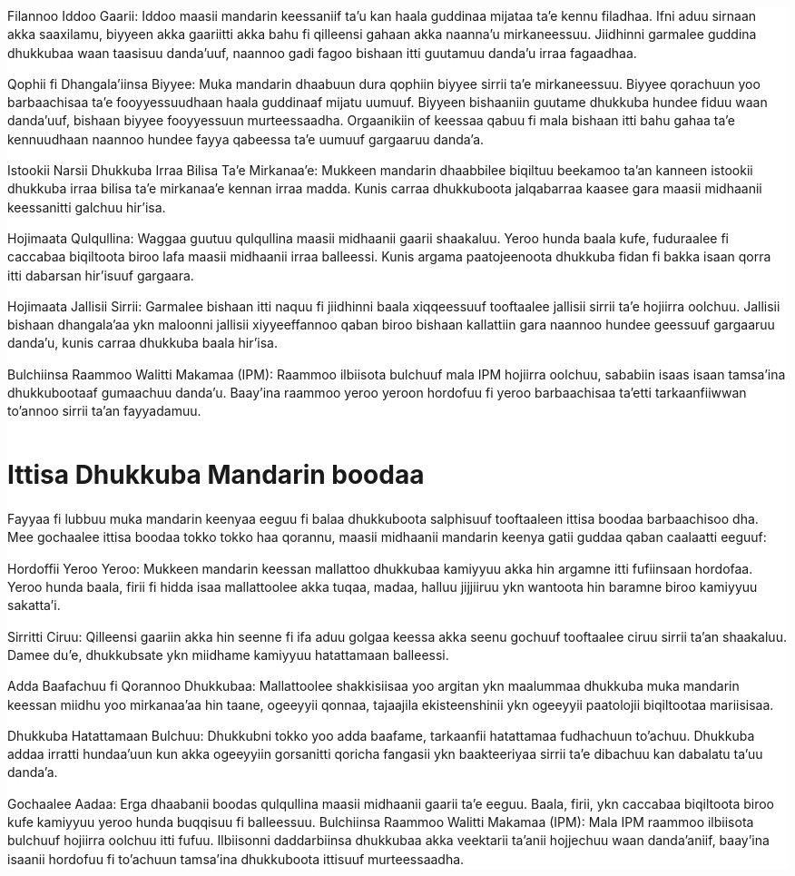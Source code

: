 Filannoo Iddoo Gaarii: Iddoo maasii mandarin keessaniif ta’u kan haala guddinaa mijataa ta’e kennu filadhaa. Ifni aduu sirnaan akka saaxilamu, biyyeen akka gaariitti akka bahu fi qilleensi gahaan akka naanna’u mirkaneessuu. Jiidhinni garmalee guddina dhukkubaa waan taasisuu danda’uuf, naannoo gadi fagoo bishaan itti guutamuu danda’u irraa fagaadhaa.

Qophii fi Dhangala’iinsa Biyyee: Muka mandarin dhaabuun dura qophiin biyyee sirrii ta’e mirkaneessuu. Biyyee qorachuun yoo barbaachisaa ta’e fooyyessuudhaan haala guddinaaf mijatu uumuuf. Biyyeen bishaaniin guutame dhukkuba hundee fiduu waan danda’uuf, bishaan biyyee fooyyessuun murteessaadha. Orgaanikiin of keessaa qabuu fi mala bishaan itti bahu gahaa ta’e kennuudhaan naannoo hundee fayya qabeessa ta’e uumuuf gargaaruu danda’a.

Istookii Narsii Dhukkuba Irraa Bilisa Ta’e Mirkanaa’e: Mukkeen mandarin dhaabbilee biqiltuu beekamoo ta’an kanneen istookii dhukkuba irraa bilisa ta’e mirkanaa’e kennan irraa madda. Kunis carraa dhukkuboota jalqabarraa kaasee gara maasii midhaanii keessanitti galchuu hir’isa.

Hojimaata Qulqullina: Waggaa guutuu qulqullina maasii midhaanii gaarii shaakaluu. Yeroo hunda baala kufe, fuduraalee fi caccabaa biqiltoota biroo lafa maasii midhaanii irraa balleessi. Kunis argama paatojeenoota dhukkuba fidan fi bakka isaan qorra itti dabarsan hir’isuuf gargaara.

Hojimaata Jallisii Sirrii: Garmalee bishaan itti naquu fi jiidhinni baala xiqqeessuuf tooftaalee jallisii sirrii ta’e hojiirra oolchuu. Jallisii bishaan dhangala’aa ykn maloonni jallisii xiyyeeffannoo qaban biroo bishaan kallattiin gara naannoo hundee geessuuf gargaaruu danda’u, kunis carraa dhukkuba baala hir’isa.

Bulchiinsa Raammoo Walitti Makamaa (IPM): Raammoo ilbiisota bulchuuf mala IPM hojiirra oolchuu, sababiin isaas isaan tamsa’ina dhukkubootaaf gumaachuu danda’u. Baay’ina raammoo yeroo yeroon hordofuu fi yeroo barbaachisaa ta’etti tarkaanfiiwwan to’annoo sirrii ta’an fayyadamuu.

# Ittisa Dhukkuba Mandarin boodaa
Fayyaa fi lubbuu muka mandarin keenyaa eeguu fi balaa dhukkuboota salphisuuf tooftaaleen ittisa boodaa barbaachisoo dha. Mee gochaalee ittisa boodaa tokko tokko haa qorannu, maasii midhaanii mandarin keenya gatii guddaa qaban caalaatti eeguuf:

Hordoffii Yeroo Yeroo: Mukkeen mandarin keessan mallattoo dhukkubaa kamiyyuu akka hin argamne itti fufiinsaan hordofaa. Yeroo hunda baala, firii fi hidda isaa mallattoolee akka tuqaa, madaa, halluu jijjiiruu ykn wantoota hin baramne biroo kamiyyuu sakatta’i.

Sirritti Ciruu: Qilleensi gaariin akka hin seenne fi ifa aduu golgaa keessa akka seenu gochuuf tooftaalee ciruu sirrii ta’an shaakaluu. Damee du’e, dhukkubsate ykn miidhame kamiyyuu hatattamaan balleessi.

Adda Baafachuu fi Qorannoo Dhukkubaa: Mallattoolee shakkisiisaa yoo argitan ykn maalummaa dhukkuba muka mandarin keessan miidhu yoo mirkanaa’aa hin taane, ogeeyyii qonnaa, tajaajila ekisteenshinii ykn ogeeyyii paatolojii biqiltootaa mariisisaa.

Dhukkuba Hatattamaan Bulchuu: Dhukkubni tokko yoo adda baafame, tarkaanfii hatattamaa fudhachuun to’achuu. Dhukkuba addaa irratti hundaa’uun kun akka ogeeyyiin gorsanitti qoricha fangasii ykn baakteeriyaa sirrii ta’e dibachuu kan dabalatu ta’uu danda’a.

Gochaalee Aadaa: Erga dhaabanii boodas qulqullina maasii midhaanii gaarii ta’e eeguu. Baala, firii, ykn caccabaa biqiltoota biroo kufe kamiyyuu yeroo hunda buqqisuu fi balleessuu.
Bulchiinsa Raammoo Walitti Makamaa (IPM): Mala IPM raammoo ilbiisota bulchuuf hojiirra oolchuu itti fufuu. Ilbiisonni daddarbiinsa dhukkubaa akka veektarii ta’anii hojjechuu waan danda’aniif, baay’ina isaanii hordofuu fi to’achuun tamsa’ina dhukkuboota ittisuuf murteessaadha.
